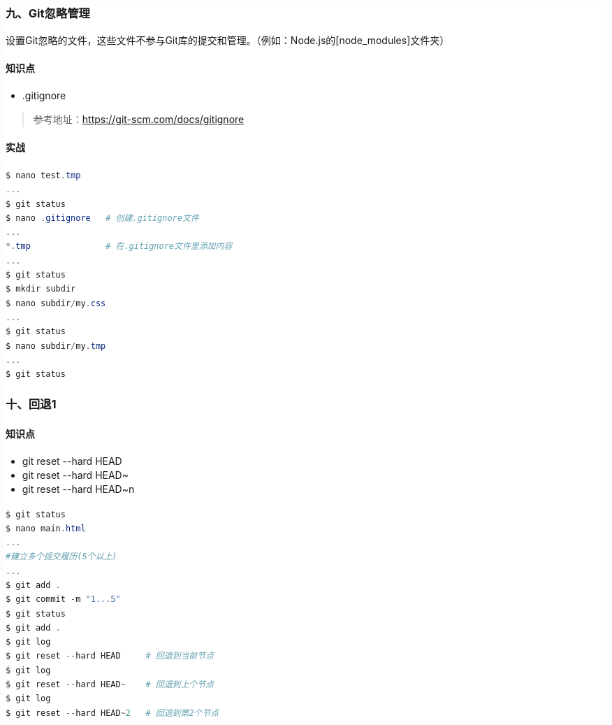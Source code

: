### 九、Git忽略管理

设置Git忽略的文件，这些文件不参与Git库的提交和管理。（例如：Node.js的[node_modules]文件夹）

#### 知识点

* .gitignore

> 参考地址：<https://git-scm.com/docs/gitignore>

#### 实战

```powershell
$ nano test.tmp
...
$ git status
$ nano .gitignore	# 创建.gitignore文件
...
*.tmp				# 在.gitignore文件里添加内容
...
$ git status
$ mkdir subdir
$ nano subdir/my.css
...
$ git status
$ nano subdir/my.tmp
...
$ git status
```

### 十、回退1

#### 知识点

* git reset --hard HEAD
* git reset --hard HEAD~
* git reset --hard HEAD~n

```powershell
$ git status
$ nano main.html
...
#建立多个提交履历(5个以上)
...
$ git add .
$ git commit -m "1...5"
$ git status
$ git add .
$ git log
$ git reset --hard HEAD		# 回退到当前节点
$ git log
$ git reset --hard HEAD~	# 回退到上个节点
$ git log
$ git reset --hard HEAD~2	# 回退到第2个节点
```
